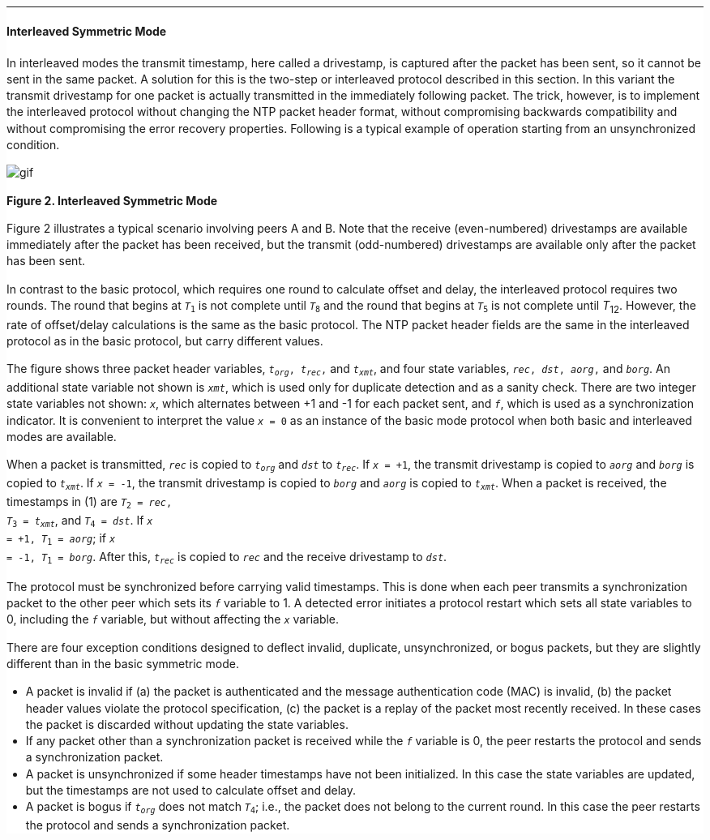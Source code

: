 * * *

#### Interleaved Symmetric Mode

In interleaved modes the transmit timestamp, here called a drivestamp, is captured after the packet has been sent, so it cannot be sent in the same packet. A solution for this is the two-step or interleaved protocol described in this section. In this variant the transmit drivestamp for one packet is actually transmitted in the immediately following packet. The trick, however, is to implement the interleaved protocol without changing the NTP packet header format, without compromising backwards compatibility and without compromising the error recovery properties. Following is a typical example of operation starting from an unsynchronized condition.

![gif](/documentation/pic/xlev6.gif)

**Figure 2. Interleaved Symmetric Mode**

Figure 2 illustrates a typical scenario involving peers A and B. Note that the receive (even-numbered) drivestamps are available immediately after the packet has been received, but the transmit (odd-numbered) drivestamps are available only after the packet has been sent.

In contrast to the basic protocol, which requires one round to calculate offset and delay, the interleaved protocol requires two rounds. The round that begins at <code>_T_<sub>1</sub></code> is not complete until <code>_T_<sub>8</sub></code> and the round that begins at <code>_T_<sub>5</sub></code> is not complete until _T_<sub>12</sub>. However, the rate of offset/delay calculations is the same as the basic protocol. The NTP packet header fields are the same in the interleaved protocol as in the basic protocol, but carry different values.

The figure shows three packet header variables, <code>_t<sub>org</sub>_, _t<sub>rec</sub>_,</code> and <code>_t<sub>xmt</sub>_</code>, and four state variables, <code>_rec_, _dst_, _aorg_,</code> and <code>_borg_</code>. An additional state variable not shown is <code>_xmt_</code>, which is used only for duplicate detection and as a sanity check. There are two integer state variables not shown: <code>_x_</code>, which alternates between +1 and -1 for each packet sent, and <code>_f_</code>, which is used as a synchronization indicator. It is convenient to interpret the value <code>_x_ = 0</code> as an instance of the basic mode protocol when both basic and interleaved modes are available.

When a packet is transmitted, <code>_rec_</code> is copied to <code>_t<sub>org</sub>_</code> and <code>_dst_</code> to <code>_t<sub>rec</sub>_</code>. If <code>_x_ = +1</code>, the transmit drivestamp is copied to <code>_aorg_</code> and <code>_borg_</code> is copied to <code>_t<sub>xmt</sub>_</code>. If <code>_x_ = -1</code>, the transmit drivestamp is copied to <code>_borg_</code> and <code>_aorg_</code> is copied to <code>_t<sub>xmt</sub>_</code>. When a packet is received, the timestamps in (1) are <code>_T_<sub>2</sub> = _rec_, _T_<sub>3</sub> = _t<sub>xmt</sub>_</code>, and <code>_T_<sub>4</sub> = _dst_</code>. If <code>_x_ = +1, _T_<sub>1</sub> = _aorg_</code>; if <code>_x_ = -1, _T_<sub>1</sub> = _borg_</code>. After this, <code>_t<sub>rec</sub>_</code> is copied to <code>_rec_</code> and the receive drivestamp to <code>_dst_</code>.

The protocol must be synchronized before carrying valid timestamps. This is done when each peer transmits a synchronization packet to the other peer which sets its <code>_f_</code> variable to 1. A detected error initiates a protocol restart which sets all state variables to 0, including the <code>_f_</code> variable, but without affecting the <code>_x_</code> variable.

There are four exception conditions designed to deflect invalid, duplicate, unsynchronized, or bogus packets, but they are slightly different than in the basic symmetric mode.

*   A packet is invalid if (a) the packet is authenticated and the message authentication code (MAC) is invalid, (b) the packet header values violate the protocol specification, (c) the packet is a replay of the packet most recently received. In these cases the packet is discarded without updating the state variables.
*   If any packet other than a synchronization packet is received while the <code>_f_</code> variable is 0, the peer restarts the protocol and sends a synchronization packet.
*   A packet is unsynchronized if some header timestamps have not been initialized. In this case the state variables are updated, but the timestamps are not used to calculate offset and delay.
*   A packet is bogus if <code>_t<sub>org</sub>_</code> does not match <code>_T_<sub>4</sub></code>; i.e., the packet does not belong to the current round. In this case the peer restarts the protocol and sends a synchronization packet.
